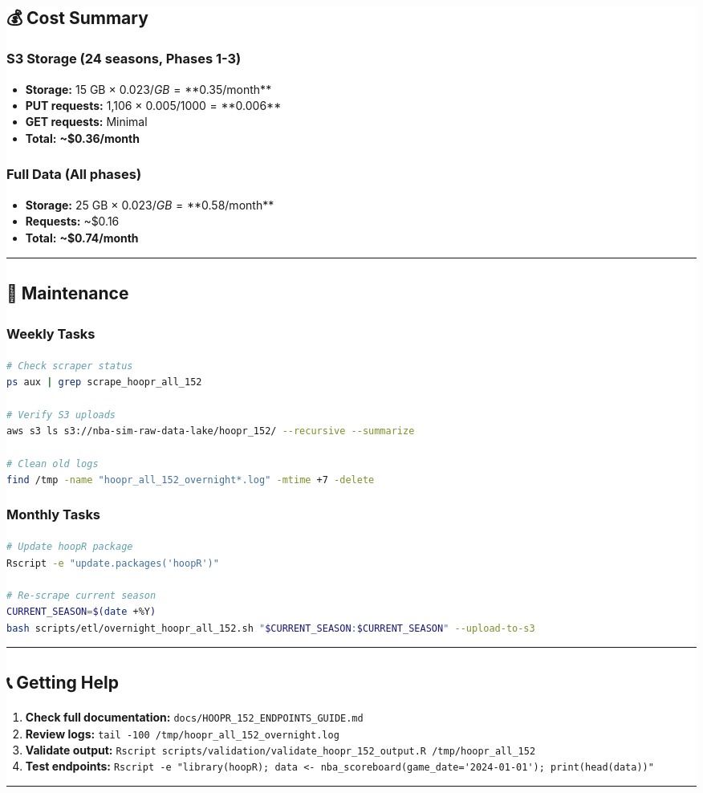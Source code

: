 
## 💰 Cost Summary

### S3 Storage (24 seasons, Phases 1-3)
- **Storage:** 15 GB × $0.023/GB = **$0.35/month**
- **PUT requests:** 1,106 × $0.005/1000 = **$0.006**
- **GET requests:** Minimal
- **Total:** **~$0.36/month**

### Full Data (All phases)
- **Storage:** 25 GB × $0.023/GB = **$0.58/month**
- **Requests:** ~$0.16
- **Total:** **~$0.74/month**

---

## 🔄 Maintenance

### Weekly Tasks

```bash
# Check scraper status
ps aux | grep scrape_hoopr_all_152

# Verify S3 uploads
aws s3 ls s3://nba-sim-raw-data-lake/hoopr_152/ --recursive --summarize

# Clean old logs
find /tmp -name "hoopr_all_152_overnight*.log" -mtime +7 -delete
```

### Monthly Tasks

```bash
# Update hoopR package
Rscript -e "update.packages('hoopR')"

# Re-scrape current season
CURRENT_SEASON=$(date +%Y)
bash scripts/etl/overnight_hoopr_all_152.sh "$CURRENT_SEASON:$CURRENT_SEASON" --upload-to-s3
```

---

## 📞 Getting Help

1. **Check full documentation:** `docs/HOOPR_152_ENDPOINTS_GUIDE.md`
2. **Review logs:** `tail -100 /tmp/hoopr_all_152_overnight.log`
3. **Validate output:** `Rscript scripts/validation/validate_hoopr_152_output.R /tmp/hoopr_all_152`
4. **Test endpoints:** `Rscript -e "library(hoopR); data <- nba_scoreboard(game_date='2024-01-01'); print(head(data))"`

---